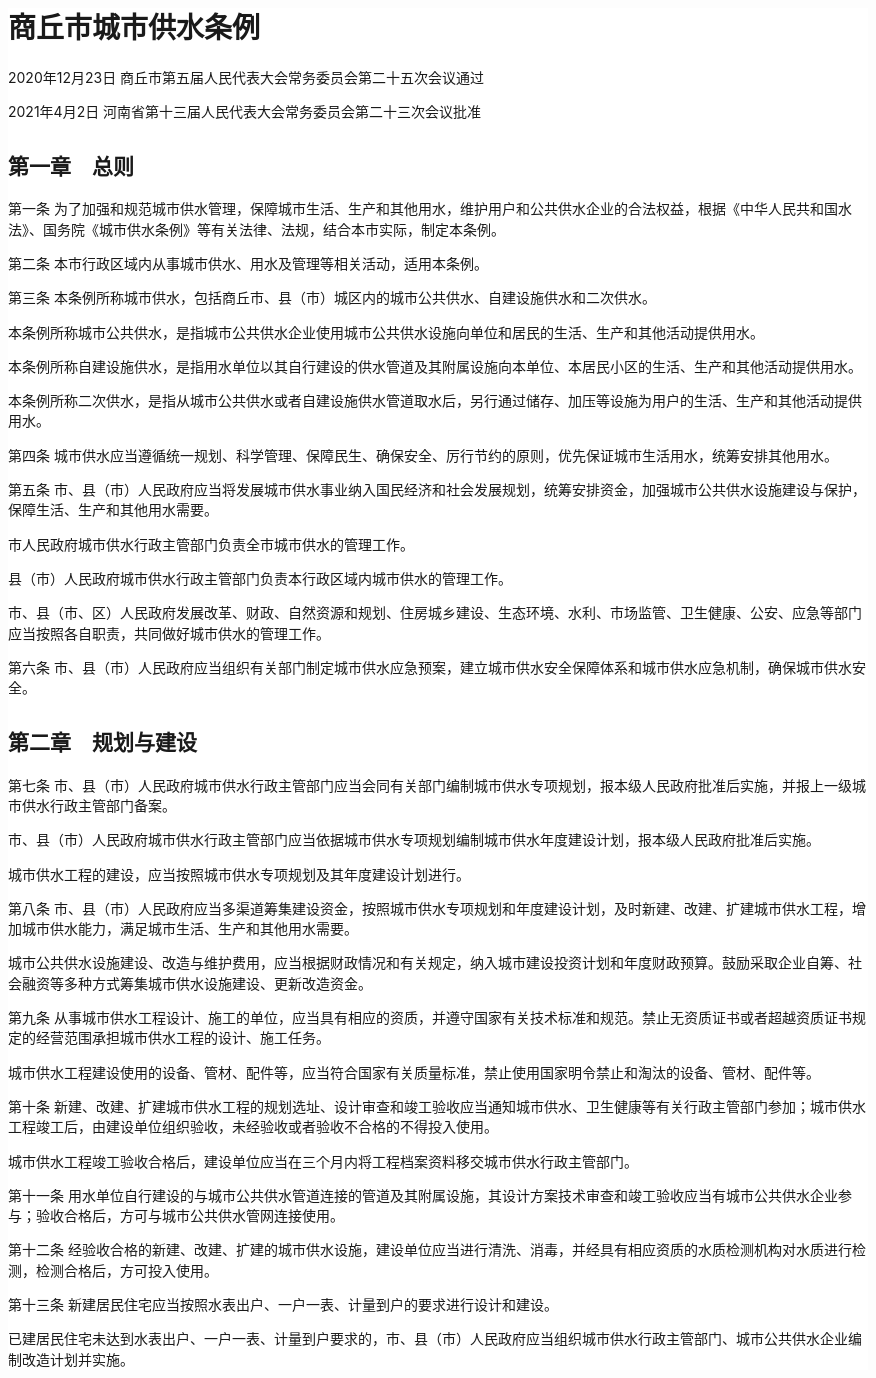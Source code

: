 # 商丘市城市供水条例

2020年12月23日 商丘市第五届人民代表大会常务委员会第二十五次会议通过

2021年4月2日 河南省第十三届人民代表大会常务委员会第二十三次会议批准



## 第一章　总则

第一条 为了加强和规范城市供水管理，保障城市生活、生产和其他用水，维护用户和公共供水企业的合法权益，根据《中华人民共和国水法》、国务院《城市供水条例》等有关法律、法规，结合本市实际，制定本条例。

第二条 本市行政区域内从事城市供水、用水及管理等相关活动，适用本条例。

第三条 本条例所称城市供水，包括商丘市、县（市）城区内的城市公共供水、自建设施供水和二次供水。

本条例所称城市公共供水，是指城市公共供水企业使用城市公共供水设施向单位和居民的生活、生产和其他活动提供用水。

本条例所称自建设施供水，是指用水单位以其自行建设的供水管道及其附属设施向本单位、本居民小区的生活、生产和其他活动提供用水。

本条例所称二次供水，是指从城市公共供水或者自建设施供水管道取水后，另行通过储存、加压等设施为用户的生活、生产和其他活动提供用水。

第四条 城市供水应当遵循统一规划、科学管理、保障民生、确保安全、厉行节约的原则，优先保证城市生活用水，统筹安排其他用水。

第五条 市、县（市）人民政府应当将发展城市供水事业纳入国民经济和社会发展规划，统筹安排资金，加强城市公共供水设施建设与保护，保障生活、生产和其他用水需要。

市人民政府城市供水行政主管部门负责全市城市供水的管理工作。

县（市）人民政府城市供水行政主管部门负责本行政区域内城市供水的管理工作。

市、县（市、区）人民政府发展改革、财政、自然资源和规划、住房城乡建设、生态环境、水利、市场监管、卫生健康、公安、应急等部门应当按照各自职责，共同做好城市供水的管理工作。

第六条 市、县（市）人民政府应当组织有关部门制定城市供水应急预案，建立城市供水安全保障体系和城市供水应急机制，确保城市供水安全。

## 第二章　规划与建设

第七条 市、县（市）人民政府城市供水行政主管部门应当会同有关部门编制城市供水专项规划，报本级人民政府批准后实施，并报上一级城市供水行政主管部门备案。

市、县（市）人民政府城市供水行政主管部门应当依据城市供水专项规划编制城市供水年度建设计划，报本级人民政府批准后实施。

城市供水工程的建设，应当按照城市供水专项规划及其年度建设计划进行。

第八条 市、县（市）人民政府应当多渠道筹集建设资金，按照城市供水专项规划和年度建设计划，及时新建、改建、扩建城市供水工程，增加城市供水能力，满足城市生活、生产和其他用水需要。

城市公共供水设施建设、改造与维护费用，应当根据财政情况和有关规定，纳入城市建设投资计划和年度财政预算。鼓励采取企业自筹、社会融资等多种方式筹集城市供水设施建设、更新改造资金。

第九条 从事城市供水工程设计、施工的单位，应当具有相应的资质，并遵守国家有关技术标准和规范。禁止无资质证书或者超越资质证书规定的经营范围承担城市供水工程的设计、施工任务。

城市供水工程建设使用的设备、管材、配件等，应当符合国家有关质量标准，禁止使用国家明令禁止和淘汰的设备、管材、配件等。

第十条 新建、改建、扩建城市供水工程的规划选址、设计审查和竣工验收应当通知城市供水、卫生健康等有关行政主管部门参加；城市供水工程竣工后，由建设单位组织验收，未经验收或者验收不合格的不得投入使用。

城市供水工程竣工验收合格后，建设单位应当在三个月内将工程档案资料移交城市供水行政主管部门。

第十一条 用水单位自行建设的与城市公共供水管道连接的管道及其附属设施，其设计方案技术审查和竣工验收应当有城市公共供水企业参与；验收合格后，方可与城市公共供水管网连接使用。

第十二条 经验收合格的新建、改建、扩建的城市供水设施，建设单位应当进行清洗、消毒，并经具有相应资质的水质检测机构对水质进行检测，检测合格后，方可投入使用。

第十三条 新建居民住宅应当按照水表出户、一户一表、计量到户的要求进行设计和建设。

已建居民住宅未达到水表出户、一户一表、计量到户要求的，市、县（市）人民政府应当组织城市供水行政主管部门、城市公共供水企业编制改造计划并实施。
